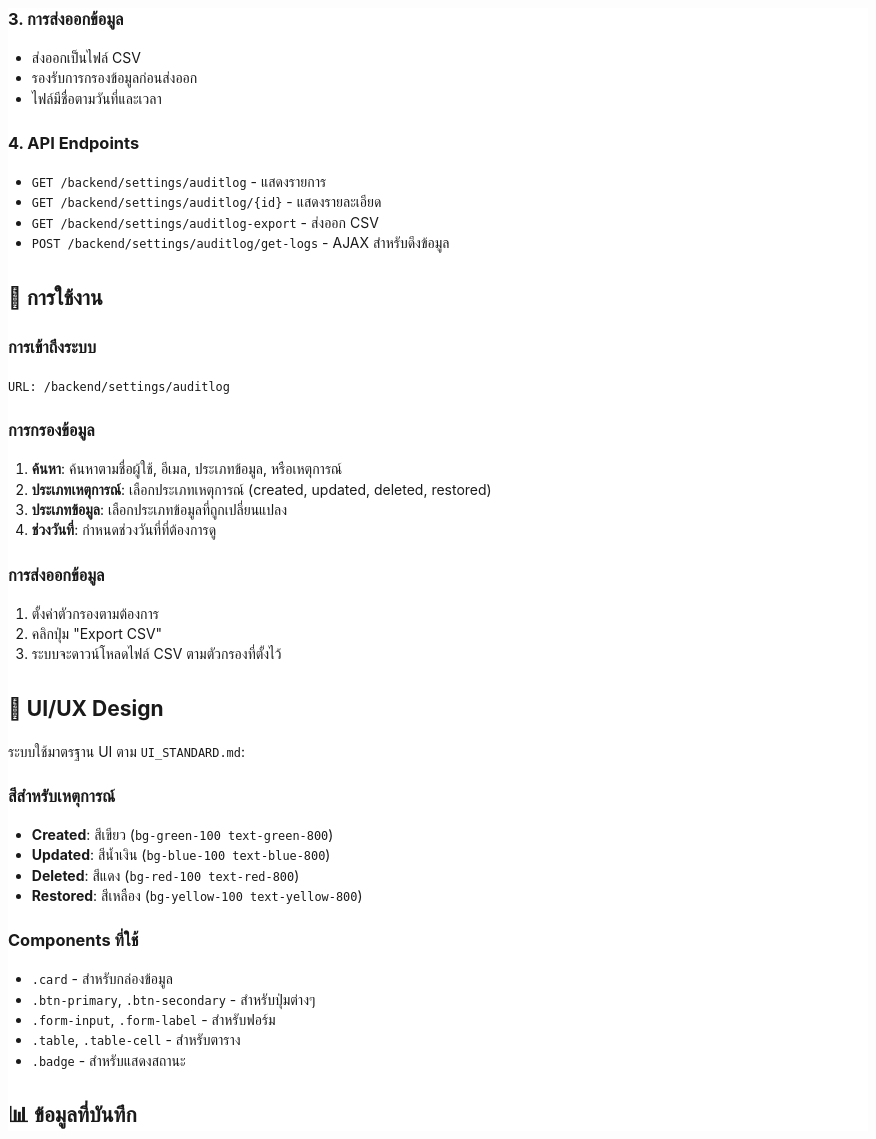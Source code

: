### 3. การส่งออกข้อมูล
- ส่งออกเป็นไฟล์ CSV
- รองรับการกรองข้อมูลก่อนส่งออก
- ไฟล์มีชื่อตามวันที่และเวลา

### 4. API Endpoints
- `GET /backend/settings/auditlog` - แสดงรายการ
- `GET /backend/settings/auditlog/{id}` - แสดงรายละเอียด
- `GET /backend/settings/auditlog-export` - ส่งออก CSV
- `POST /backend/settings/auditlog/get-logs` - AJAX สำหรับดึงข้อมูล

## 🔧 การใช้งาน

### การเข้าถึงระบบ
```
URL: /backend/settings/auditlog
```

### การกรองข้อมูล
1. **ค้นหา**: ค้นหาตามชื่อผู้ใช้, อีเมล, ประเภทข้อมูล, หรือเหตุการณ์
2. **ประเภทเหตุการณ์**: เลือกประเภทเหตุการณ์ (created, updated, deleted, restored)
3. **ประเภทข้อมูล**: เลือกประเภทข้อมูลที่ถูกเปลี่ยนแปลง
4. **ช่วงวันที่**: กำหนดช่วงวันที่ที่ต้องการดู

### การส่งออกข้อมูล
1. ตั้งค่าตัวกรองตามต้องการ
2. คลิกปุ่ม "Export CSV"
3. ระบบจะดาวน์โหลดไฟล์ CSV ตามตัวกรองที่ตั้งไว้

## 🎨 UI/UX Design

ระบบใช้มาตรฐาน UI ตาม `UI_STANDARD.md`:

### สีสำหรับเหตุการณ์
- **Created**: สีเขียว (`bg-green-100 text-green-800`)
- **Updated**: สีน้ำเงิน (`bg-blue-100 text-blue-800`)
- **Deleted**: สีแดง (`bg-red-100 text-red-800`)
- **Restored**: สีเหลือง (`bg-yellow-100 text-yellow-800`)

### Components ที่ใช้
- `.card` - สำหรับกล่องข้อมูล
- `.btn-primary`, `.btn-secondary` - สำหรับปุ่มต่างๆ
- `.form-input`, `.form-label` - สำหรับฟอร์ม
- `.table`, `.table-cell` - สำหรับตาราง
- `.badge` - สำหรับแสดงสถานะ

## 📊 ข้อมูลที่บันทึก
